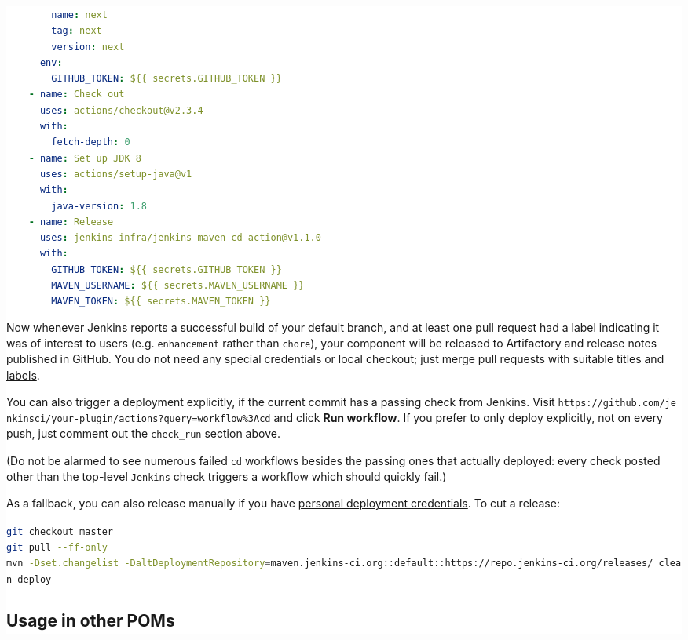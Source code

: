 ```yaml
        name: next
        tag: next
        version: next
      env:
        GITHUB_TOKEN: ${{ secrets.GITHUB_TOKEN }}
    - name: Check out
      uses: actions/checkout@v2.3.4
      with:
        fetch-depth: 0
    - name: Set up JDK 8
      uses: actions/setup-java@v1
      with:
        java-version: 1.8
    - name: Release
      uses: jenkins-infra/jenkins-maven-cd-action@v1.1.0
      with:
        GITHUB_TOKEN: ${{ secrets.GITHUB_TOKEN }}
        MAVEN_USERNAME: ${{ secrets.MAVEN_USERNAME }}
        MAVEN_TOKEN: ${{ secrets.MAVEN_TOKEN }}
```

Now whenever Jenkins reports a successful build of your default branch,
and at least one pull request had a label indicating it was of interest to users (e.g. `enhancement` rather than `chore`),
your component will be released to Artifactory and release notes published in GitHub.
You do not need any special credentials or local checkout;
just merge pull requests with suitable titles and [labels](https://github.com/jenkinsci/.github/blob/7baf6188c5dbe8f872bd7f4e13e1aaeee0b2e279/.github/release-drafter.yml#L9-L49).

You can also trigger a deployment explicitly, if the current commit has a passing check from Jenkins.
Visit `https://github.com/jenkinsci/your-plugin/actions?query=workflow%3Acd` and click **Run workflow**.
If you prefer to only deploy explicitly, not on every push, just comment out the `check_run` section above.

(Do not be alarmed to see numerous failed `cd` workflows besides the passing ones that actually deployed:
every check posted other than the top-level `Jenkins` check triggers a workflow which should quickly fail.)

As a fallback, you can also release manually if you have
[personal deployment credentials](https://github.com/jenkins-infra/repository-permissions-updater).
To cut a release:

```bash
git checkout master
git pull --ff-only
mvn -Dset.changelist -DaltDeploymentRepository=maven.jenkins-ci.org::default::https://repo.jenkins-ci.org/releases/ clean deploy
```

## Usage in other POMs
